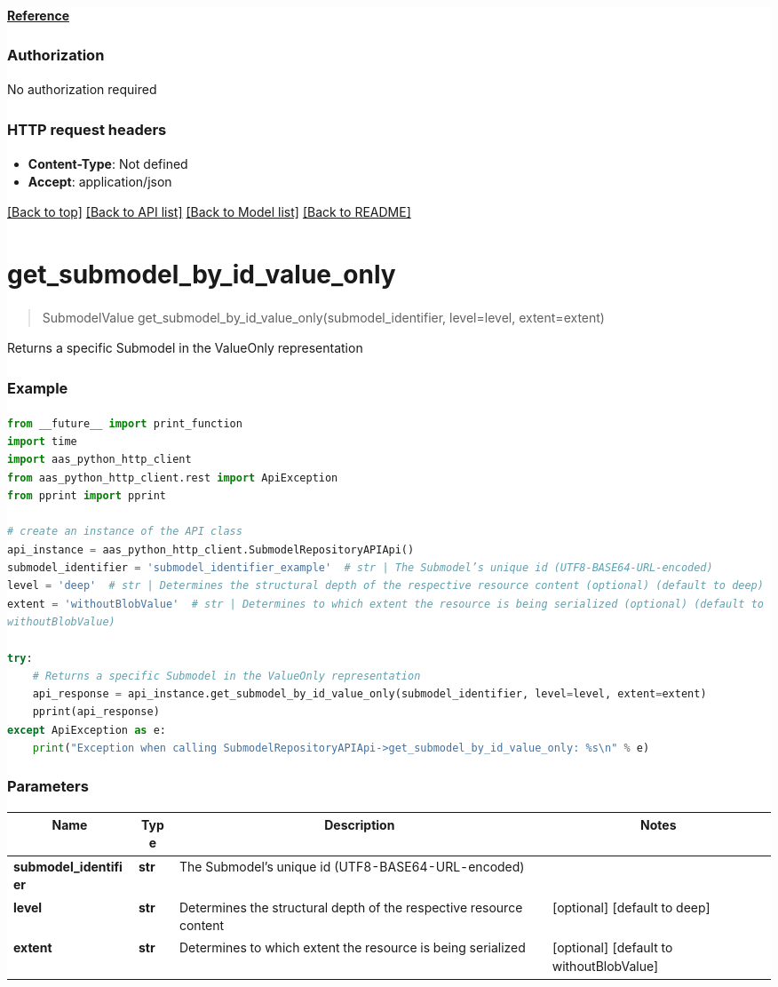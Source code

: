 [**Reference**](Reference.md)

### Authorization

No authorization required

### HTTP request headers

 - **Content-Type**: Not defined
 - **Accept**: application/json

[[Back to top]](#) [[Back to API list]](../README.md#documentation-for-api-endpoints) [[Back to Model list]](../README.md#documentation-for-models) [[Back to README]](../README.md)

# **get_submodel_by_id_value_only**
> SubmodelValue get_submodel_by_id_value_only(submodel_identifier, level=level, extent=extent)

Returns a specific Submodel in the ValueOnly representation

### Example

```python
from __future__ import print_function
import time
import aas_python_http_client
from aas_python_http_client.rest import ApiException
from pprint import pprint

# create an instance of the API class
api_instance = aas_python_http_client.SubmodelRepositoryAPIApi()
submodel_identifier = 'submodel_identifier_example'  # str | The Submodel’s unique id (UTF8-BASE64-URL-encoded)
level = 'deep'  # str | Determines the structural depth of the respective resource content (optional) (default to deep)
extent = 'withoutBlobValue'  # str | Determines to which extent the resource is being serialized (optional) (default to withoutBlobValue)

try:
    # Returns a specific Submodel in the ValueOnly representation
    api_response = api_instance.get_submodel_by_id_value_only(submodel_identifier, level=level, extent=extent)
    pprint(api_response)
except ApiException as e:
    print("Exception when calling SubmodelRepositoryAPIApi->get_submodel_by_id_value_only: %s\n" % e)
```

### Parameters

Name | Type | Description  | Notes
------------- | ------------- | ------------- | -------------
 **submodel_identifier** | **str**| The Submodel’s unique id (UTF8-BASE64-URL-encoded) | 
 **level** | **str**| Determines the structural depth of the respective resource content | [optional] [default to deep]
 **extent** | **str**| Determines to which extent the resource is being serialized | [optional] [default to withoutBlobValue]
